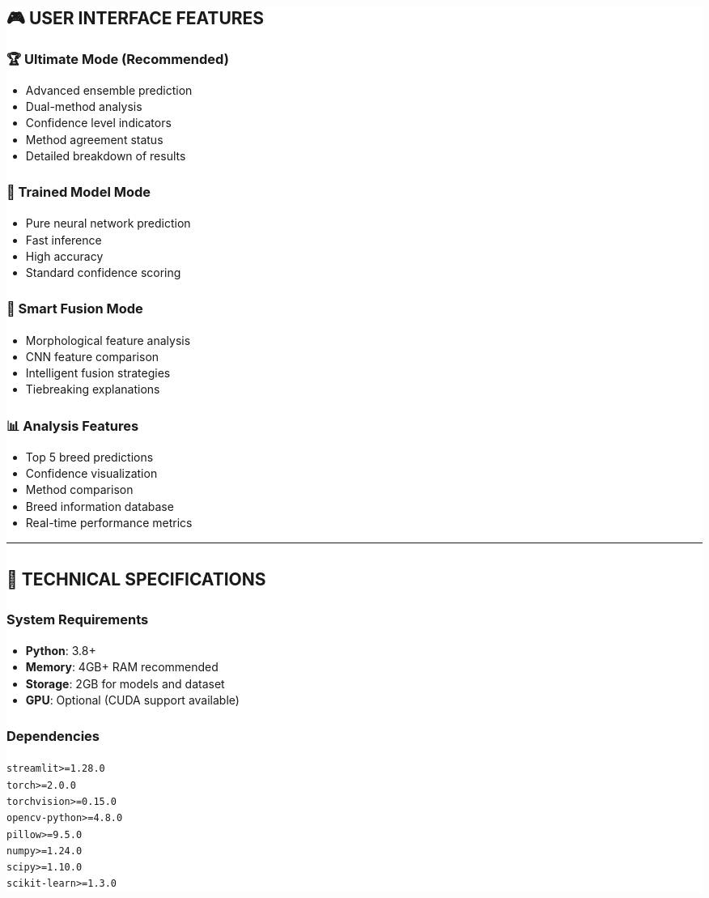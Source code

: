 
## 🎮 USER INTERFACE FEATURES

### **🏆 Ultimate Mode (Recommended)**
- Advanced ensemble prediction
- Dual-method analysis
- Confidence level indicators
- Method agreement status
- Detailed breakdown of results

### **🧠 Trained Model Mode**
- Pure neural network prediction
- Fast inference
- High accuracy
- Standard confidence scoring

### **🔬 Smart Fusion Mode**
- Morphological feature analysis
- CNN feature comparison
- Intelligent fusion strategies
- Tiebreaking explanations

### **📊 Analysis Features**
- Top 5 breed predictions
- Confidence visualization
- Method comparison
- Breed information database
- Real-time performance metrics

---

## 🔧 TECHNICAL SPECIFICATIONS

### **System Requirements**
- **Python**: 3.8+
- **Memory**: 4GB+ RAM recommended
- **Storage**: 2GB for models and dataset
- **GPU**: Optional (CUDA support available)

### **Dependencies**
```txt
streamlit>=1.28.0
torch>=2.0.0
torchvision>=0.15.0
opencv-python>=4.8.0
pillow>=9.5.0
numpy>=1.24.0
scipy>=1.10.0
scikit-learn>=1.3.0
```
